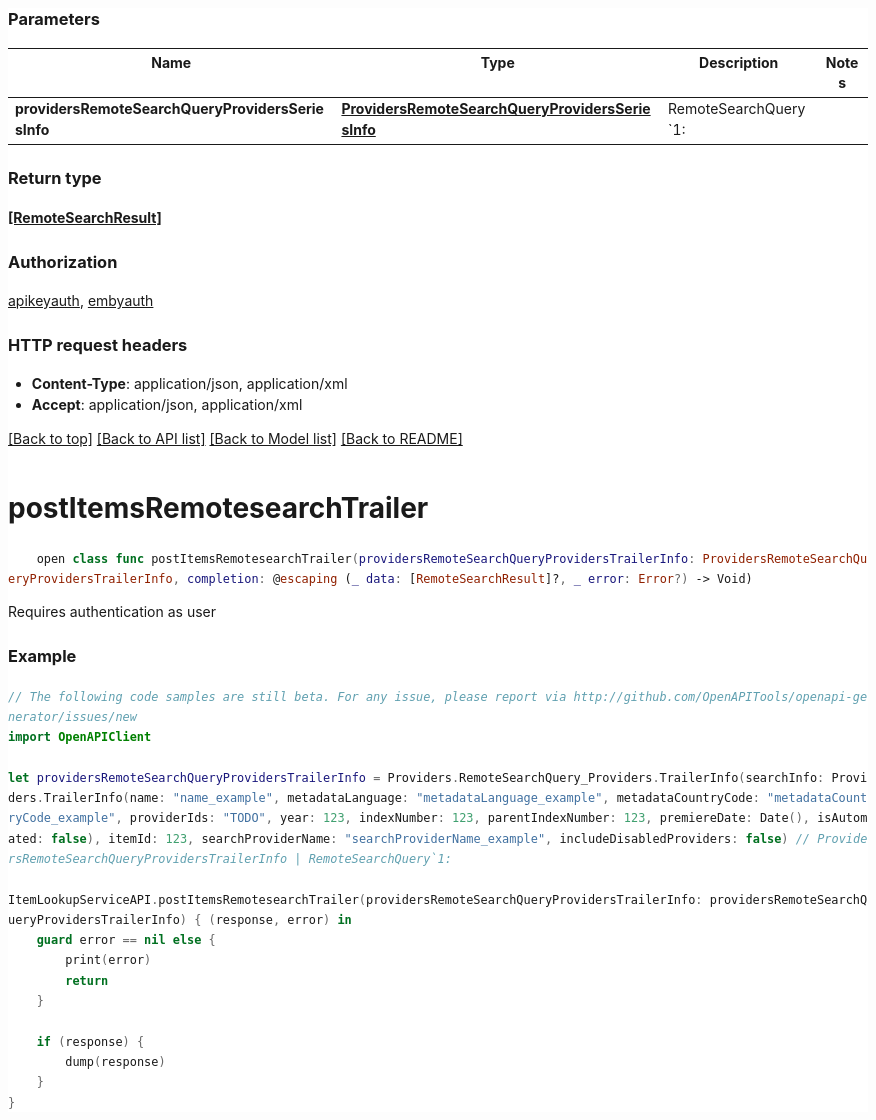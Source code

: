 ### Parameters

Name | Type | Description  | Notes
------------- | ------------- | ------------- | -------------
 **providersRemoteSearchQueryProvidersSeriesInfo** | [**ProvidersRemoteSearchQueryProvidersSeriesInfo**](ProvidersRemoteSearchQueryProvidersSeriesInfo.md) | RemoteSearchQuery&#x60;1:  | 

### Return type

[**[RemoteSearchResult]**](RemoteSearchResult.md)

### Authorization

[apikeyauth](../README.md#apikeyauth), [embyauth](../README.md#embyauth)

### HTTP request headers

 - **Content-Type**: application/json, application/xml
 - **Accept**: application/json, application/xml

[[Back to top]](#) [[Back to API list]](../README.md#documentation-for-api-endpoints) [[Back to Model list]](../README.md#documentation-for-models) [[Back to README]](../README.md)

# **postItemsRemotesearchTrailer**
```swift
    open class func postItemsRemotesearchTrailer(providersRemoteSearchQueryProvidersTrailerInfo: ProvidersRemoteSearchQueryProvidersTrailerInfo, completion: @escaping (_ data: [RemoteSearchResult]?, _ error: Error?) -> Void)
```



Requires authentication as user

### Example
```swift
// The following code samples are still beta. For any issue, please report via http://github.com/OpenAPITools/openapi-generator/issues/new
import OpenAPIClient

let providersRemoteSearchQueryProvidersTrailerInfo = Providers.RemoteSearchQuery_Providers.TrailerInfo(searchInfo: Providers.TrailerInfo(name: "name_example", metadataLanguage: "metadataLanguage_example", metadataCountryCode: "metadataCountryCode_example", providerIds: "TODO", year: 123, indexNumber: 123, parentIndexNumber: 123, premiereDate: Date(), isAutomated: false), itemId: 123, searchProviderName: "searchProviderName_example", includeDisabledProviders: false) // ProvidersRemoteSearchQueryProvidersTrailerInfo | RemoteSearchQuery`1: 

ItemLookupServiceAPI.postItemsRemotesearchTrailer(providersRemoteSearchQueryProvidersTrailerInfo: providersRemoteSearchQueryProvidersTrailerInfo) { (response, error) in
    guard error == nil else {
        print(error)
        return
    }

    if (response) {
        dump(response)
    }
}
```
